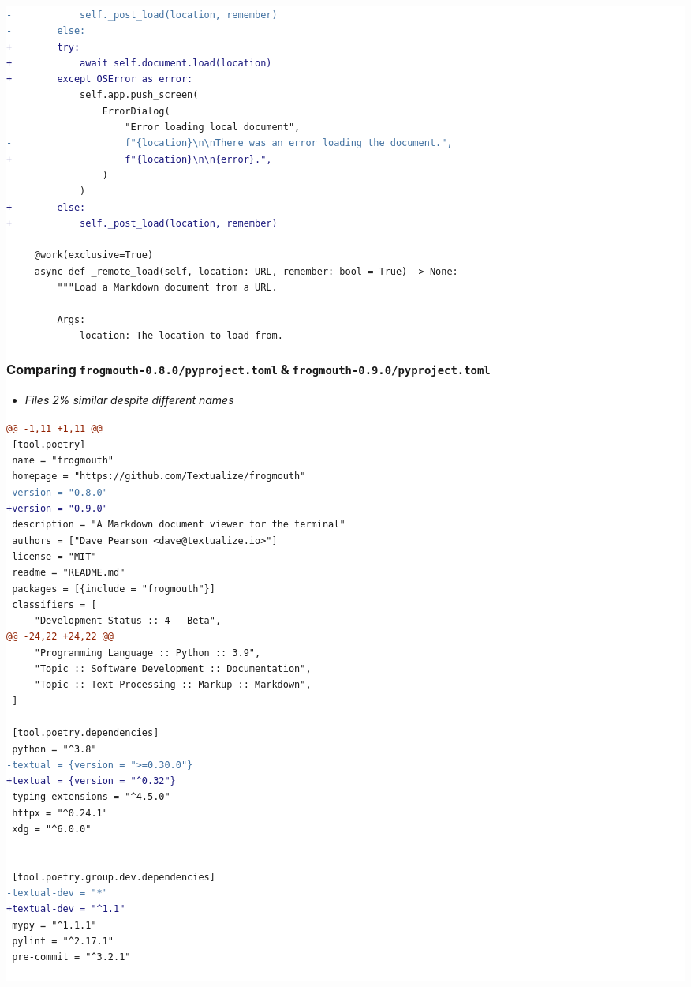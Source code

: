 ```diff
-            self._post_load(location, remember)
-        else:
+        try:
+            await self.document.load(location)
+        except OSError as error:
             self.app.push_screen(
                 ErrorDialog(
                     "Error loading local document",
-                    f"{location}\n\nThere was an error loading the document.",
+                    f"{location}\n\n{error}.",
                 )
             )
+        else:
+            self._post_load(location, remember)
 
     @work(exclusive=True)
     async def _remote_load(self, location: URL, remember: bool = True) -> None:
         """Load a Markdown document from a URL.
 
         Args:
             location: The location to load from.
```

### Comparing `frogmouth-0.8.0/pyproject.toml` & `frogmouth-0.9.0/pyproject.toml`

 * *Files 2% similar despite different names*

```diff
@@ -1,11 +1,11 @@
 [tool.poetry]
 name = "frogmouth"
 homepage = "https://github.com/Textualize/frogmouth"
-version = "0.8.0"
+version = "0.9.0"
 description = "A Markdown document viewer for the terminal"
 authors = ["Dave Pearson <dave@textualize.io>"]
 license = "MIT"
 readme = "README.md"
 packages = [{include = "frogmouth"}]
 classifiers = [
     "Development Status :: 4 - Beta",
@@ -24,22 +24,22 @@
     "Programming Language :: Python :: 3.9",
     "Topic :: Software Development :: Documentation",
     "Topic :: Text Processing :: Markup :: Markdown",
 ]
 
 [tool.poetry.dependencies]
 python = "^3.8"
-textual = {version = ">=0.30.0"}
+textual = {version = "^0.32"}
 typing-extensions = "^4.5.0"
 httpx = "^0.24.1"
 xdg = "^6.0.0"
 
 
 [tool.poetry.group.dev.dependencies]
-textual-dev = "*"
+textual-dev = "^1.1"
 mypy = "^1.1.1"
 pylint = "^2.17.1"
 pre-commit = "^3.2.1"
 
```
